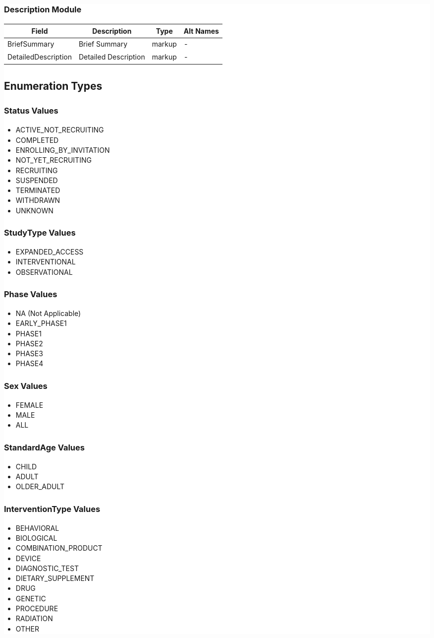 ### Description Module

| Field | Description | Type | Alt Names |
|-------|-------------|------|-----------|
| BriefSummary | Brief Summary | markup | - |
| DetailedDescription | Detailed Description | markup | - |

## Enumeration Types

### Status Values
- ACTIVE_NOT_RECRUITING
- COMPLETED
- ENROLLING_BY_INVITATION
- NOT_YET_RECRUITING
- RECRUITING
- SUSPENDED
- TERMINATED
- WITHDRAWN
- UNKNOWN

### StudyType Values
- EXPANDED_ACCESS
- INTERVENTIONAL
- OBSERVATIONAL

### Phase Values
- NA (Not Applicable)
- EARLY_PHASE1
- PHASE1
- PHASE2
- PHASE3
- PHASE4

### Sex Values
- FEMALE
- MALE
- ALL

### StandardAge Values
- CHILD
- ADULT
- OLDER_ADULT

### InterventionType Values
- BEHAVIORAL
- BIOLOGICAL
- COMBINATION_PRODUCT
- DEVICE
- DIAGNOSTIC_TEST
- DIETARY_SUPPLEMENT
- DRUG
- GENETIC
- PROCEDURE
- RADIATION
- OTHER
